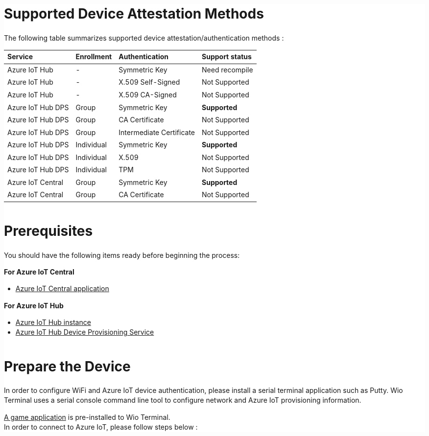 <a name="SupportedDeviceAttestationMethods"></a>
# Supported Device Attestation Methods

The following table summarizes supported device attestation/authentication methods :

| Service           | Enrollment | Authentication           | Support status |
|:------------------|:-----------|:-------------------------|:---------------|
| Azure IoT Hub     | -          | Symmetric Key            | Need recompile |
| Azure IoT Hub     | -          | X.509 Self-Signed        | Not Supported  |
| Azure IoT Hub     | -          | X.509 CA-Signed          | Not Supported  |
| Azure IoT Hub DPS | Group      | Symmetric Key            | **Supported**  |
| Azure IoT Hub DPS | Group      | CA Certificate           | Not Supported  |
| Azure IoT Hub DPS | Group      | Intermediate Certificate | Not Supported  |
| Azure IoT Hub DPS | Individual | Symmetric Key            | **Supported**  |
| Azure IoT Hub DPS | Individual | X.509                    | Not Supported  |
| Azure IoT Hub DPS | Individual | TPM                      | Not Supported  |
| Azure IoT Central | Group      | Symmetric Key            | **Supported**  |
| Azure IoT Central | Group      | CA Certificate           | Not Supported  |

<a name="Prerequisites"></a>
# Prerequisites

You should have the following items ready before beginning the process:

**For Azure IoT Central**
-   [Azure IoT Central application](https://docs.microsoft.com/en-us/azure/iot-central/core/overview-iot-central)

**For Azure IoT Hub**
-   [Azure IoT Hub instance](https://docs.microsoft.com/en-us/azure/iot-hub/about-iot-hub)
-   [Azure IoT Hub Device Provisioning Service](https://docs.microsoft.com/en-us/azure/iot-dps/quick-setup-auto-provision)

<a name="preparethedevice"></a>
# Prepare the Device

In order to configure WiFi and Azure IoT device authentication, please install a serial terminal application such as Putty.
Wio Terminal uses a serial console command line tool to configure network and Azure IoT provisioning information.

[A game application](https://wiki.seeedstudio.com/Wio-Terminal-Firmware/) is pre-installed to Wio Terminal.  
In order to connect to Azure IoT, please follow steps below :
